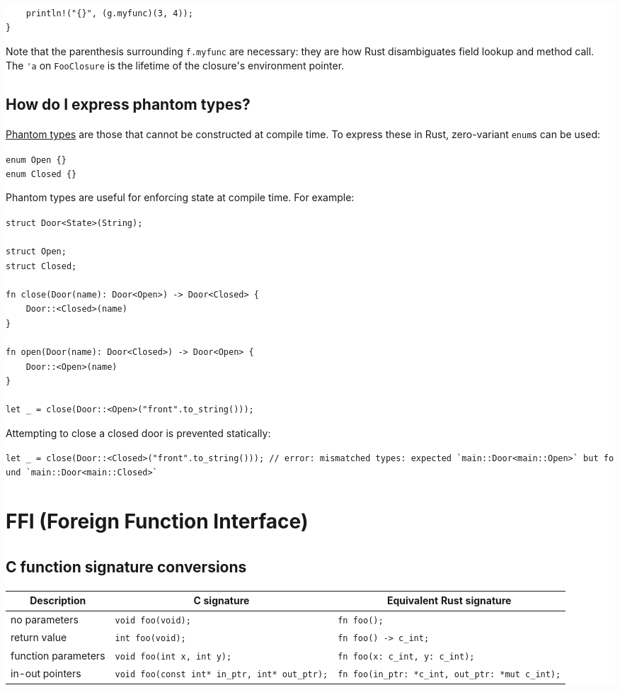 ~~~
    println!("{}", (g.myfunc)(3, 4));
}
~~~

Note that the parenthesis surrounding `f.myfunc` are necessary: they are how Rust disambiguates field lookup and method call. The `'a` on `FooClosure` is the lifetime of the closure's environment pointer.

## How do I express phantom types?

[Phantom types](http://www.haskell.org/haskellwiki/Phantom_type) are those that cannot be constructed at compile time. To express these in Rust, zero-variant `enum`s can be used:

~~~
enum Open {}
enum Closed {}
~~~

Phantom types are useful for enforcing state at compile time. For example:

~~~
struct Door<State>(String);

struct Open;
struct Closed;

fn close(Door(name): Door<Open>) -> Door<Closed> {
    Door::<Closed>(name)
}

fn open(Door(name): Door<Closed>) -> Door<Open> {
    Door::<Open>(name)
}

let _ = close(Door::<Open>("front".to_string()));
~~~

Attempting to close a closed door is prevented statically:

~~~ {.ignore}
let _ = close(Door::<Closed>("front".to_string())); // error: mismatched types: expected `main::Door<main::Open>` but found `main::Door<main::Closed>`
~~~

# FFI (Foreign Function Interface)

## C function signature conversions

| Description         | C signature                                   | Equivalent Rust signature                      |
|---------------------|-----------------------------------------------|------------------------------------------------|
| no parameters       | `void foo(void);`                             | `fn foo();`                                    |
| return value        | `int foo(void);`                              | `fn foo() -> c_int;`                           |
| function parameters | `void foo(int x, int y);`                     | `fn foo(x: c_int, y: c_int);`                  |
| in-out pointers     | `void foo(const int* in_ptr, int* out_ptr);`  | `fn foo(in_ptr: *c_int, out_ptr: *mut c_int);` |
